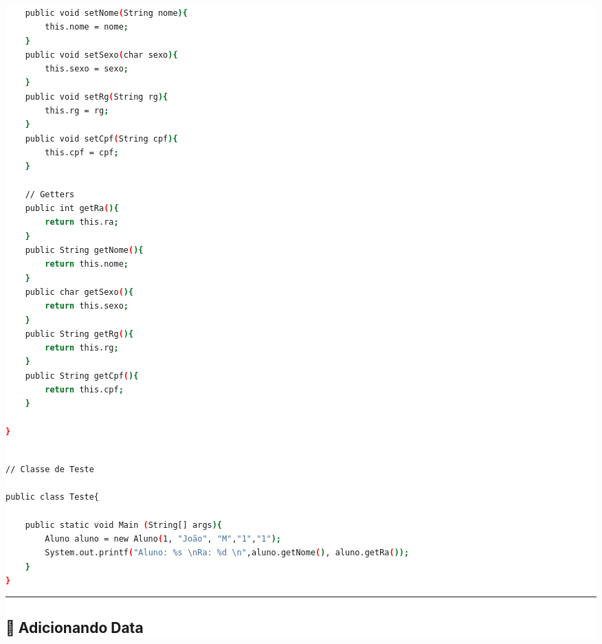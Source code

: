 ```bash
    public void setNome(String nome){
        this.nome = nome;
    }
    public void setSexo(char sexo){
        this.sexo = sexo;
    }
    public void setRg(String rg){
        this.rg = rg;
    }
    public void setCpf(String cpf){
        this.cpf = cpf;
    }

    // Getters
    public int getRa(){
        return this.ra;
    }
    public String getNome(){
        return this.nome;
    }
    public char getSexo(){
        return this.sexo;
    }
    public String getRg(){
        return this.rg;
    }
    public String getCpf(){
        return this.cpf;
    }

}

```

```bash

// Classe de Teste

public class Teste{

    public static void Main (String[] args){
        Aluno aluno = new Aluno(1, "João", "M","1","1");
        System.out.printf("Aluno: %s \nRa: %d \n",aluno.getNome(), aluno.getRa());
    }
}


```

---

## 📅 Adicionando Data
